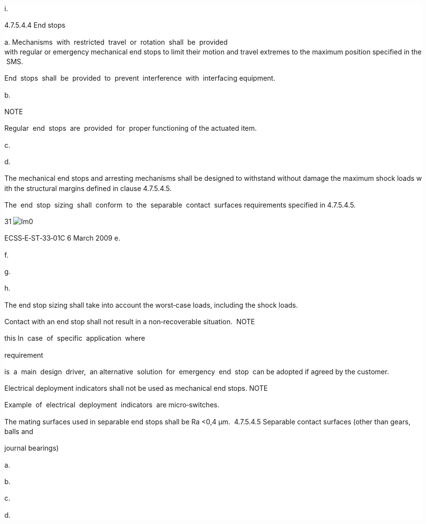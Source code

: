 i.

4.7.5.4.4  End stops

a.  Mechanisms  with  restricted  travel  or  rotation  shall  be  provided  with regular or emergency mechanical end stops to limit their motion and travel extremes to the maximum position specified in the SMS. 

End  stops  shall  be  provided  to  prevent  interference  with  interfacing equipment. 

b.

NOTE 

Regular  end  stops  are  provided  for  proper functioning of the actuated item. 

c.

d.

The mechanical end stops and arresting mechanisms shall be designed to withstand without damage the maximum shock loads with the structural margins defined in clause 4.7.5.4.5.  

The  end  stop  sizing  shall  conform  to  the  separable  contact  surfaces requirements specified in 4.7.5.4.5.  

31 ![Im0](images/Im0)

ECSS‐E‐ST‐33‐01C 6 March 2009 e.

f.

g.

h.

The end stop sizing shall take into account the worst‐case loads, including the shock loads. 

Contact with an end stop shall not result in a non‐recoverable situation.  NOTE 

this In  case  of  specific  application  where 

requirement 

is  a  main  design  driver,  an alternative  solution  for  emergency  end  stop  can be adopted if agreed by the customer. 

Electrical deployment indicators shall not be used as mechanical end stops. NOTE 

Example  of  electrical  deployment  indicators  are micro‐switches. 

The mating surfaces used in separable end stops shall be Ra <0,4 μm.  4.7.5.4.5  Separable contact surfaces (other than gears, balls and

journal bearings)

a.

b.

c.

d.
